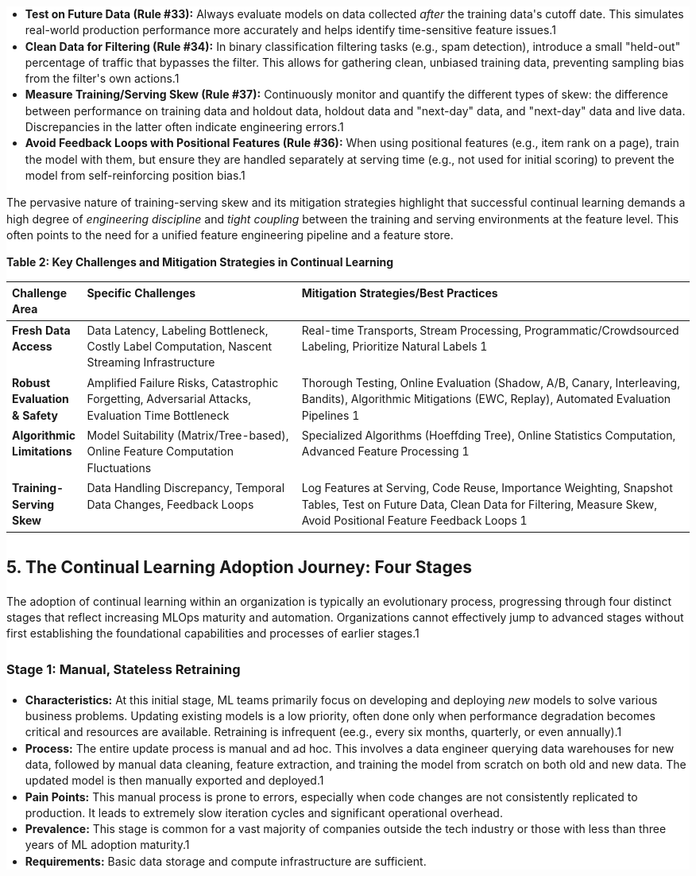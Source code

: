   * **Test on Future Data (Rule \#33):** Always evaluate models on data collected *after* the training data's cutoff date. This simulates real-world production performance more accurately and helps identify time-sensitive feature issues.1  
  * **Clean Data for Filtering (Rule \#34):** In binary classification filtering tasks (e.g., spam detection), introduce a small "held-out" percentage of traffic that bypasses the filter. This allows for gathering clean, unbiased training data, preventing sampling bias from the filter's own actions.1  
  * **Measure Training/Serving Skew (Rule \#37):** Continuously monitor and quantify the different types of skew: the difference between performance on training data and holdout data, holdout data and "next-day" data, and "next-day" data and live data. Discrepancies in the latter often indicate engineering errors.1  
  * **Avoid Feedback Loops with Positional Features (Rule \#36):** When using positional features (e.g., item rank on a page), train the model with them, but ensure they are handled separately at serving time (e.g., not used for initial scoring) to prevent the model from self-reinforcing position bias.1

The pervasive nature of training-serving skew and its mitigation strategies highlight that successful continual learning demands a high degree of *engineering discipline* and *tight coupling* between the training and serving environments at the feature level. This often points to the need for a unified feature engineering pipeline and a feature store.

**Table 2: Key Challenges and Mitigation Strategies in Continual Learning**

| Challenge Area | Specific Challenges | Mitigation Strategies/Best Practices |
| :---- | :---- | :---- |
| **Fresh Data Access** | Data Latency, Labeling Bottleneck, Costly Label Computation, Nascent Streaming Infrastructure | Real-time Transports, Stream Processing, Programmatic/Crowdsourced Labeling, Prioritize Natural Labels 1 |
| **Robust Evaluation & Safety** | Amplified Failure Risks, Catastrophic Forgetting, Adversarial Attacks, Evaluation Time Bottleneck | Thorough Testing, Online Evaluation (Shadow, A/B, Canary, Interleaving, Bandits), Algorithmic Mitigations (EWC, Replay), Automated Evaluation Pipelines 1 |
| **Algorithmic Limitations** | Model Suitability (Matrix/Tree-based), Online Feature Computation Fluctuations | Specialized Algorithms (Hoeffding Tree), Online Statistics Computation, Advanced Feature Processing 1 |
| **Training-Serving Skew** | Data Handling Discrepancy, Temporal Data Changes, Feedback Loops | Log Features at Serving, Code Reuse, Importance Weighting, Snapshot Tables, Test on Future Data, Clean Data for Filtering, Measure Skew, Avoid Positional Feature Feedback Loops 1 |

## **5\. The Continual Learning Adoption Journey: Four Stages**

The adoption of continual learning within an organization is typically an evolutionary process, progressing through four distinct stages that reflect increasing MLOps maturity and automation. Organizations cannot effectively jump to advanced stages without first establishing the foundational capabilities and processes of earlier stages.1

### **Stage 1: Manual, Stateless Retraining**

* **Characteristics:** At this initial stage, ML teams primarily focus on developing and deploying *new* models to solve various business problems. Updating existing models is a low priority, often done only when performance degradation becomes critical and resources are available. Retraining is infrequent (ee.g., every six months, quarterly, or even annually).1  
* **Process:** The entire update process is manual and ad hoc. This involves a data engineer querying data warehouses for new data, followed by manual data cleaning, feature extraction, and training the model from scratch on both old and new data. The updated model is then manually exported and deployed.1  
* **Pain Points:** This manual process is prone to errors, especially when code changes are not consistently replicated to production. It leads to extremely slow iteration cycles and significant operational overhead.  
* **Prevalence:** This stage is common for a vast majority of companies outside the tech industry or those with less than three years of ML adoption maturity.1  
* **Requirements:** Basic data storage and compute infrastructure are sufficient.
